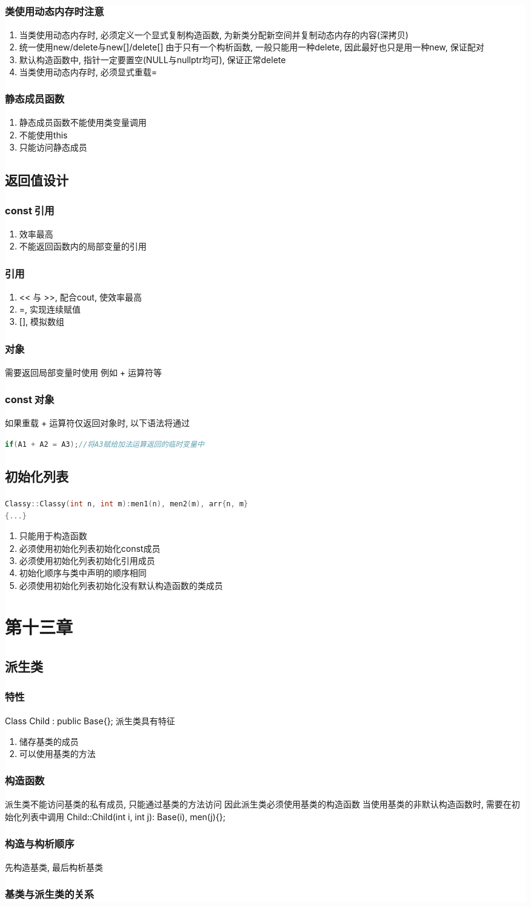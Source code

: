 ```C++
```
### 类使用动态内存时注意
1. 当类使用动态内存时, 必须定义一个显式复制构造函数, 为新类分配新空间并复制动态内存的内容(深拷贝)
2. 统一使用new/delete与new\[\]/delete\[\]
	由于只有一个构析函数, 一般只能用一种delete, 因此最好也只是用一种new, 保证配对
3. 默认构造函数中, 指针一定要置空(NULL与nullptr均可), 保证正常delete
4. 当类使用动态内存时, 必须显式重载=
### 静态成员函数
1. 静态成员函数不能使用类变量调用
2. 不能使用this
3. 只能访问静态成员
## 返回值设计
### const 引用
1. 效率最高
2. 不能返回函数内的局部变量的引用
### 引用
1. << 与 >>, 配合cout, 使效率最高
2. =, 实现连续赋值
3. [], 模拟数组
### 对象
需要返回局部变量时使用
例如 + 运算符等
### const 对象
如果重载 + 运算符仅返回对象时, 以下语法将通过
``` C++
if(A1 + A2 = A3);//将A3赋给加法运算返回的临时变量中
``` 
## 初始化列表
```C++
Classy::Classy(int n, int m):men1(n), men2(m), arr{n, m}
{...}
```
1. 只能用于构造函数
2. 必须使用初始化列表初始化const成员
3. 必须使用初始化列表初始化引用成员
4. 初始化顺序与类中声明的顺序相同
5. 必须使用初始化列表初始化没有默认构造函数的类成员
# 第十三章
## 派生类
### 特性
Class Child : public Base{};
派生类具有特征
1. 储存基类的成员
2. 可以使用基类的方法
### 构造函数
派生类不能访问基类的私有成员, 只能通过基类的方法访问
因此派生类必须使用基类的构造函数
当使用基类的非默认构造函数时, 需要在初始化列表中调用
Child::Child(int i, int j): Base(i), men(j){};
### 构造与构析顺序
先构造基类, 最后构析基类
### 基类与派生类的关系